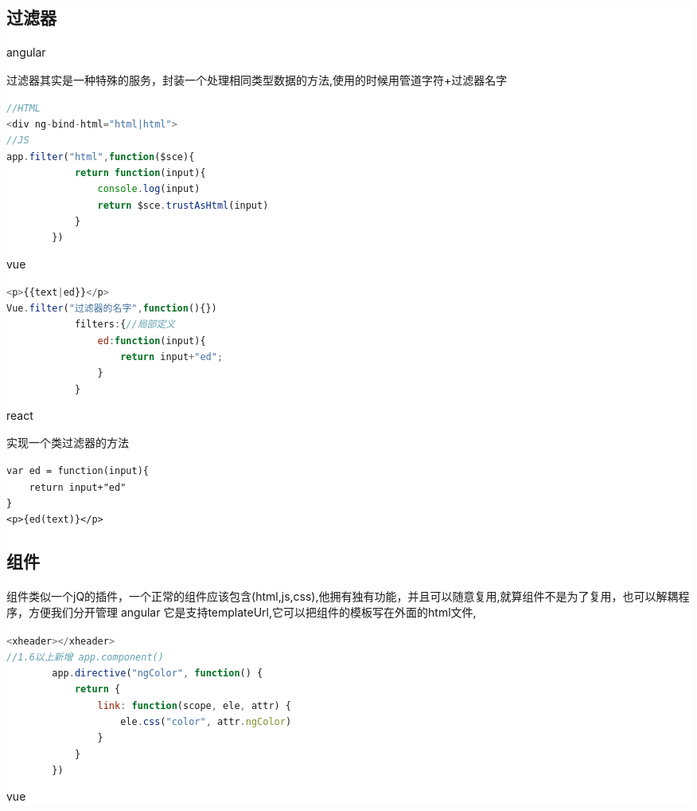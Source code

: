 ```
```

## 过滤器
angular

过滤器其实是一种特殊的服务，封装一个处理相同类型数据的方法,使用的时候用管道字符+过滤器名字
```javascript
//HTML
<div ng-bind-html="html|html">
//JS
app.filter("html",function($sce){
			return function(input){
				console.log(input)
				return $sce.trustAsHtml(input)
			}
		})
```
vue

```javascript
<p>{{text|ed}}</p>
Vue.filter("过滤器的名字",function(){})
			filters:{//局部定义
				ed:function(input){
					return input+"ed";
				}
			}
```
react

实现一个类过滤器的方法
```
var ed = function(input){
	return input+"ed"
}
<p>{ed(text)}</p>
```

## 组件
组件类似一个jQ的插件，一个正常的组件应该包含(html,js,css),他拥有独有功能，并且可以随意复用,就算组件不是为了复用，也可以解耦程序，方便我们分开管理
angular
它是支持templateUrl,它可以把组件的模板写在外面的html文件,
```javascript
<xheader></xheader>
//1.6以上新增 app.component()
		app.directive("ngColor", function() {
			return {
				link: function(scope, ele, attr) {
					ele.css("color", attr.ngColor)
				}
			}
		})
```
vue
